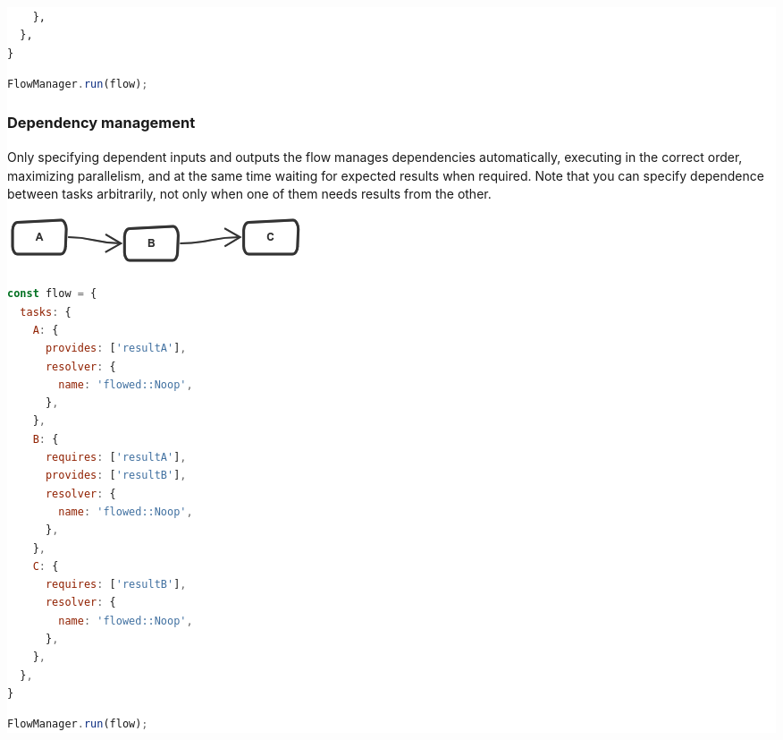 ```HTML
    },
  },
}
```

```JavaScript
FlowManager.run(flow);
```


### Dependency management

Only specifying dependent inputs and outputs the flow manages dependencies automatically, executing in the correct order,
maximizing parallelism, and at the same time waiting for expected results when required.
Note that you can specify dependence between tasks arbitrarily, not only when one of them needs results from the other.

![Dependent Tasks](./doc/example-dependent.png)

```JavaScript
const flow = {
  tasks: {
    A: {
      provides: ['resultA'],
      resolver: {
        name: 'flowed::Noop',
      },
    },
    B: {
      requires: ['resultA'],
      provides: ['resultB'],
      resolver: {
        name: 'flowed::Noop',
      },
    },
    C: {
      requires: ['resultB'],
      resolver: {
        name: 'flowed::Noop',
      },
    },
  },
}
```

```JavaScript
FlowManager.run(flow);
```

